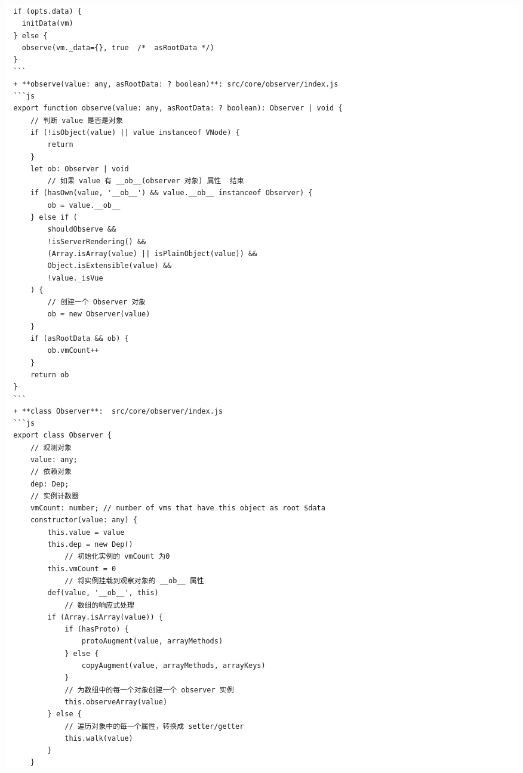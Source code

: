   ```
    if (opts.data) {
      initData(vm)
    } else {
      observe(vm._data={}, true  /*  asRootData */)
    }
    ```
    + **observe(value: any, asRootData: ? boolean)**: src/core/observer/index.js
    ```js
    export function observe(value: any, asRootData: ? boolean): Observer | void {
        // 判断 value 是否是对象
        if (!isObject(value) || value instanceof VNode) {
            return
        }
        let ob: Observer | void
            // 如果 value 有 __ob__(observer 对象) 属性  结束
        if (hasOwn(value, '__ob__') && value.__ob__ instanceof Observer) {
            ob = value.__ob__
        } else if (
            shouldObserve &&
            !isServerRendering() &&
            (Array.isArray(value) || isPlainObject(value)) &&
            Object.isExtensible(value) &&
            !value._isVue
        ) {
            // 创建一个 Observer 对象
            ob = new Observer(value)
        }
        if (asRootData && ob) {
            ob.vmCount++
        }
        return ob
    }
    ```
    + **class Observer**:  src/core/observer/index.js
    ```js
    export class Observer {
        // 观测对象
        value: any;
        // 依赖对象
        dep: Dep;
        // 实例计数器
        vmCount: number; // number of vms that have this object as root $data
        constructor(value: any) {
            this.value = value
            this.dep = new Dep()
                // 初始化实例的 vmCount 为0
            this.vmCount = 0
                // 将实例挂载到观察对象的 __ob__ 属性
            def(value, '__ob__', this)
                // 数组的响应式处理
            if (Array.isArray(value)) {
                if (hasProto) {
                    protoAugment(value, arrayMethods)
                } else {
                    copyAugment(value, arrayMethods, arrayKeys)
                }
                // 为数组中的每一个对象创建一个 observer 实例
                this.observeArray(value)
            } else {
                // 遍历对象中的每一个属性，转换成 setter/getter
                this.walk(value)
            }
        }
  ```